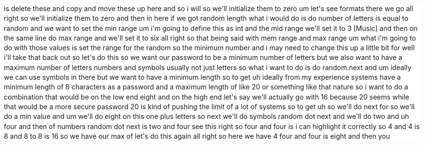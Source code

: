 is delete these and copy
and move these
up here and so i
will so we'll initialize them to
zero um
let's see formats there we go all right
so we'll initialize them to zero
and then in here if we got random length
what i would do is do number of
letters is equal to random and we want
to set the
min range um i'm going to define this as
int and the mid range we'll set it to
3
[Music]
and then on the same line do max range
and we'll set it to
six all right so that being said with
mem range and max range
um what i'm going to do with those
values is set the range for the random
so the minimum number and i may need to
change this up a little bit
for well i'll take that back out so
let's do this
so we want our password to be a minimum
number of letters but we also want to
have a maximum number of
letters numbers and symbols usually not
just letters so what i want to do is do
random.next and um
ideally we can use symbols in there but
we want to have
a minimum length so to get
uh ideally from my experience
systems have a minimum length of 8
characters as a password and a maximum
length of like
20 or something like that nature so i
want to do a combination that would
be on the low end eight and on the high
end
let's say we'll actually go with 16
because 20 seems while that would be a
more secure password 20 is kind of
pushing
the limit of a lot of systems so to get
uh so we'll do next for
so we'll do a min value and um we'll do
eight
on this one plus letters so next we'll
do
symbols random dot next and we'll do
two and uh
four and then of numbers
random dot next is two
and four see this right
so four and four is i can highlight it
correctly
so 4 and 4 is 8 and
8 to 8 is 16 so we have our max of
let's do this again all right so here we
have
4 four and four is eight and then you